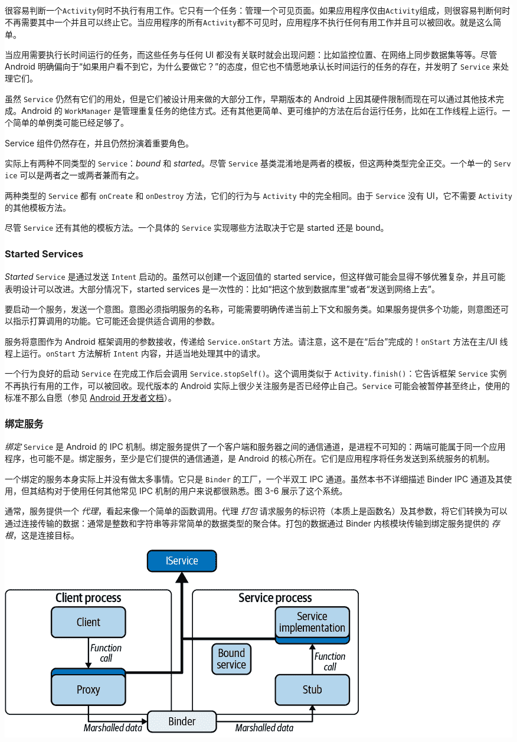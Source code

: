 很容易判断一个`Activity`何时不执行有用工作。它只有一个任务：管理一个可见页面。如果应用程序仅由`Activity`组成，则很容易判断何时不再需要其中一个并且可以终止它。当应用程序的所有`Activity`都不可见时，应用程序不执行任何有用工作并且可以被回收。就是这么简单。

当应用需要执行长时间运行的任务，而这些任务与任何 UI 都没有关联时就会出现问题：比如监控位置、在网络上同步数据集等等。尽管 Android 明确偏向于“如果用户看不到它，为什么要做它？”的态度，但它也不情愿地承认长时间运行的任务的存在，并发明了 `Service` 来处理它们。

虽然 `Service` 仍然有它们的用处，但是它们被设计用来做的大部分工作，早期版本的 Android 上因其硬件限制而现在可以通过其他技术完成。Android 的 `WorkManager` 是管理重复任务的绝佳方式。还有其他更简单、更可维护的方法在后台运行任务，比如在工作线程上运行。一个简单的单例类可能已经足够了。

Service 组件仍然存在，并且仍然扮演着重要角色。

实际上有两种不同类型的 `Service`：*bound* 和 *started*。尽管 `Service` 基类混淆地是两者的模板，但这两种类型完全正交。一个单一的 `Service` 可以是两者之一或两者兼而有之。

两种类型的 `Service` 都有 `onCreate` 和 `onDestroy` 方法，它们的行为与 `Activity` 中的完全相同。由于 `Service` 没有 UI，它不需要 `Activity` 的其他模板方法。

尽管 `Service` 还有其他的模板方法。一个具体的 `Service` 实现哪些方法取决于它是 started 还是 bound。

### Started Services

*Started* `Service` 是通过发送 `Intent` 启动的。虽然可以创建一个返回值的 started service，但这样做可能会显得不够优雅复杂，并且可能表明设计可以改进。大部分情况下，started services 是一次性的：比如“把这个放到数据库里”或者“发送到网络上去”。

要启动一个服务，发送一个意图。意图必须指明服务的名称，可能需要明确传递当前上下文和服务类。如果服务提供多个功能，则意图还可以指示打算调用的功能。它可能还会提供适合调用的参数。

服务将意图作为 Android 框架调用的参数接收，传递给 `Service.onStart` 方法。请注意，这不是在“后台”完成的！`onStart` 方法在主/UI 线程上运行。`onStart` 方法解析 `Intent` 内容，并适当地处理其中的请求。

一个行为良好的启动 `Service` 在完成工作后会调用 `Service.stopSelf()`。这个调用类似于 `Activity.finish()`：它告诉框架 `Service` 实例不再执行有用的工作，可以被回收。现代版本的 Android 实际上很少关注服务是否已经停止自己。`Service` 可能会被暂停甚至终止，使用的标准不那么自愿（参见 [Android 开发者文档](https://oreil.ly/yGloh)）。

### 绑定服务

*绑定* `Service` 是 Android 的 IPC 机制。绑定服务提供了一个客户端和服务器之间的通信通道，是进程不可知的：两端可能属于同一个应用程序，也可能不是。绑定服务，至少是它们提供的通信通道，是 Android 的核心所在。它们是应用程序将任务发送到系统服务的机制。

一个绑定的服务本身实际上并没有做太多事情。它只是 `Binder` 的工厂，一个半双工 IPC 通道。虽然本书不详细描述 Binder IPC 通道及其使用，但其结构对于使用任何其他常见 IPC 机制的用户来说都很熟悉。图 3-6 展示了这个系统。

通常，服务提供一个 *代理*，看起来像一个简单的函数调用。代理 *打包* 请求服务的标识符（本质上是函数名）及其参数，将它们转换为可以通过连接传输的数据：通常是整数和字符串等非常简单的数据类型的聚合体。打包的数据通过 Binder 内核模块传输到绑定服务提供的 *存根*，这是连接目标。

![pawk 0306](img/pawk_0306.png)

